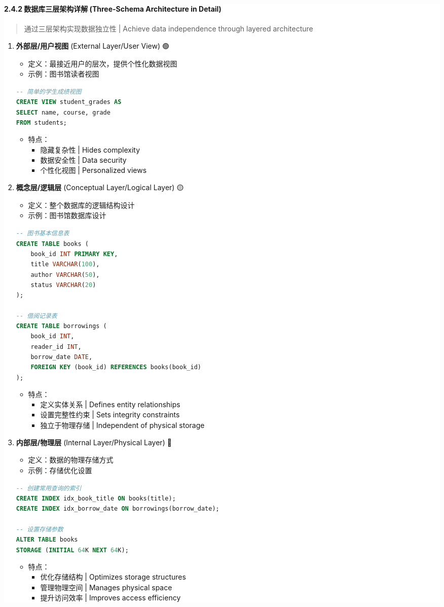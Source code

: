 #### 2.4.2 数据库三层架构详解 (Three-Schema Architecture in Detail)
> 通过三层架构实现数据独立性 | Achieve data independence through layered architecture

1. **外部层/用户视图** (External Layer/User View) 🟢
   - 定义：最接近用户的层次，提供个性化数据视图
   - 示例：图书馆读者视图
   ```sql
   -- 简单的学生成绩视图
   CREATE VIEW student_grades AS
   SELECT name, course, grade
   FROM students;
   ```
   - 特点：
     * 隐藏复杂性 | Hides complexity
     * 数据安全性 | Data security
     * 个性化视图 | Personalized views

2. **概念层/逻辑层** (Conceptual Layer/Logical Layer) 🟡
   - 定义：整个数据库的逻辑结构设计
   - 示例：图书馆数据库设计
   ```sql
   -- 图书基本信息表
   CREATE TABLE books (
       book_id INT PRIMARY KEY,
       title VARCHAR(100),
       author VARCHAR(50),
       status VARCHAR(20)
   );

   -- 借阅记录表
   CREATE TABLE borrowings (
       book_id INT,
       reader_id INT,
       borrow_date DATE,
       FOREIGN KEY (book_id) REFERENCES books(book_id)
   );
   ```
   - 特点：
     * 定义实体关系 | Defines entity relationships
     * 设置完整性约束 | Sets integrity constraints
     * 独立于物理存储 | Independent of physical storage

3. **内部层/物理层** (Internal Layer/Physical Layer) 🔴
   - 定义：数据的物理存储方式
   - 示例：存储优化设置
   ```sql
   -- 创建常用查询的索引
   CREATE INDEX idx_book_title ON books(title);
   CREATE INDEX idx_borrow_date ON borrowings(borrow_date);

   -- 设置存储参数
   ALTER TABLE books 
   STORAGE (INITIAL 64K NEXT 64K);
   ```
   - 特点：
     * 优化存储结构 | Optimizes storage structures
     * 管理物理空间 | Manages physical space
     * 提升访问效率 | Improves access efficiency
